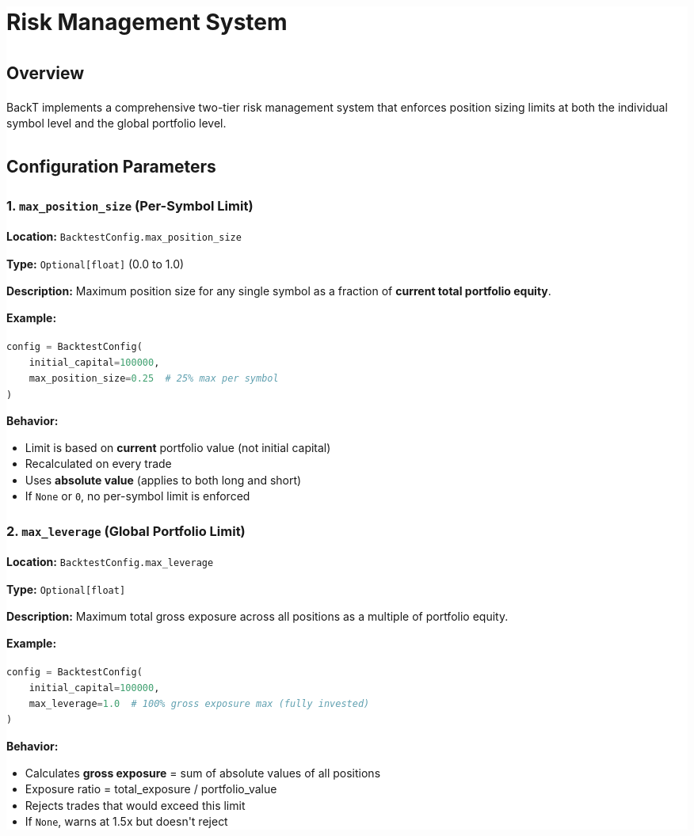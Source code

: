 # Risk Management System

## Overview

BackT implements a comprehensive two-tier risk management system that enforces position sizing limits at both the individual symbol level and the global portfolio level.

## Configuration Parameters

### 1. `max_position_size` (Per-Symbol Limit)

**Location:** `BacktestConfig.max_position_size`

**Type:** `Optional[float]` (0.0 to 1.0)

**Description:** Maximum position size for any single symbol as a fraction of **current total portfolio equity**.

**Example:**
```python
config = BacktestConfig(
    initial_capital=100000,
    max_position_size=0.25  # 25% max per symbol
)
```

**Behavior:**
- Limit is based on **current** portfolio value (not initial capital)
- Recalculated on every trade
- Uses **absolute value** (applies to both long and short)
- If `None` or `0`, no per-symbol limit is enforced

### 2. `max_leverage` (Global Portfolio Limit)

**Location:** `BacktestConfig.max_leverage`

**Type:** `Optional[float]`

**Description:** Maximum total gross exposure across all positions as a multiple of portfolio equity.

**Example:**
```python
config = BacktestConfig(
    initial_capital=100000,
    max_leverage=1.0  # 100% gross exposure max (fully invested)
)
```

**Behavior:**
- Calculates **gross exposure** = sum of absolute values of all positions
- Exposure ratio = total_exposure / portfolio_value
- Rejects trades that would exceed this limit
- If `None`, warns at 1.5x but doesn't reject
